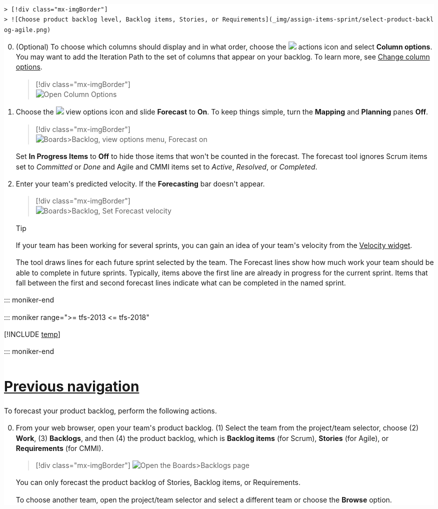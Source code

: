 	> [!div class="mx-imgBorder"]  
	> ![Choose product backlog level, Backlog items, Stories, or Requirements](_img/assign-items-sprint/select-product-backlog-agile.png) 

0. (Optional) To choose which columns should display and in what order, choose the ![ ](../../_img/icons/actions-icon.png) actions icon and select **Column options**. You may want to add the Iteration Path to the set of columns that appear on your backlog. To learn more, see [Change column options](../backlogs/set-column-options.md). 

	> [!div class="mx-imgBorder"]  
	> ![Open Column Options](_img/assign-items-sprint/open-work-backlogs-column-options-agile.png) 

0. Choose the ![ ](../../_img/icons/view-options-icon.png) view options icon and slide **Forecast** to **On**. To keep things simple, turn the **Mapping** and **Planning** panes **Off**.  

	> [!div class="mx-imgBorder"]  
	> ![Boards>Backlog, view options menu, Forecast on](_img/forecast/turn-forecasting-on-agile.png)

	Set **In Progress Items** to **Off** to hide those items that won't be counted in the forecast. The forecast tool ignores Scrum items set to *Committed* or *Done* and Agile and CMMI items set to *Active*, *Resolved*, or *Completed*. 

3. Enter your team's predicted velocity. If the **Forecasting** bar doesn't appear.

	> [!div class="mx-imgBorder"]  
	> ![Boards>Backlog, Set Forecast velocity](_img/forecast/set-forecast-velocity.png)

	> [!TIP]    
	> If your team has been working for several sprints, you can gain an idea of your team's velocity from the [Velocity widget](../../report/dashboards/team-velocity.md).

	The tool draws lines for each future sprint selected by the team. The Forecast lines show how much work your team should be able to complete in future sprints. Typically, items above the first line are already in progress for the current sprint. Items that fall between the first and second forecast lines indicate what can be completed in the named sprint.

::: moniker-end

::: moniker range=">= tfs-2013 <= tfs-2018"

[!INCLUDE [temp](../../_shared/new-navigation-not-supported.md)] 

::: moniker-end

# [Previous navigation](#tab/previous-nav)

To forecast your product backlog, perform the following actions.

0. From your web browser, open your team's product backlog. (1) Select the team from the project/team selector, choose (2) **Work**, (3) **Backlogs**, and then (4) the product backlog, which is **Backlog items** (for Scrum), **Stories** (for Agile), or **Requirements** (for CMMI). 

	> [!div class="mx-imgBorder"]
	> ![Open the Boards>Backlogs page](_img/assign-items-sprint/open-work-backlogs-standard.png) 

	You can only forecast the product backlog of Stories, Backlog items, or Requirements.

	To choose another team, open the project/team selector and select a different team or choose the **Browse** option. 
